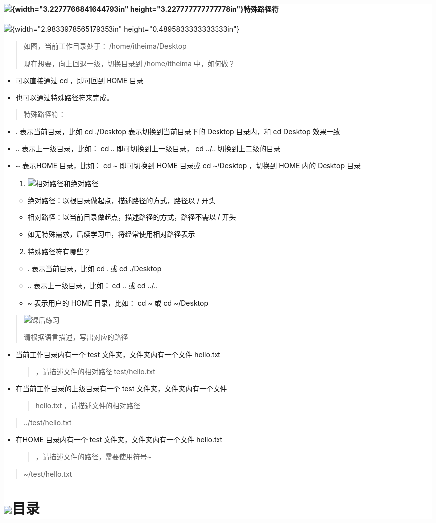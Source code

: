#### ![](./media/image50.jpeg){width="3.2277766841644793in" height="3.227777777777778in"}特殊路径符

![](./media/image51.jpeg){width="2.9833978565179353in"
height="0.4895833333333333in"}

> 如图，当前工作目录处于： /home/itheima/Desktop
>
> 现在想要，向上回退一级，切换目录到 /home/itheima 中，如何做？

-   可以直接通过 cd ，即可回到 HOME 目录

-   也可以通过特殊路径符来完成。

> 特殊路径符：

-   . 表示当前目录，比如 cd ./Desktop 表示切换到当前目录下的 Desktop
    目录内，和 cd Desktop 效果一致

-   .. 表示上一级目录，比如： cd .. 即可切换到上一级目录， cd ../..
    切换到上二级的目录

-   \~ 表示HOME 目录，比如： cd \~ 即可切换到 HOME 目录或 cd \~/Desktop
    ，切换到 HOME 内的 Desktop 目录

    1.  ![](./media/image15.png)相对路径和绝对路径

    -   绝对路径：以根目录做起点，描述路径的方式，路径以 / 开头

    -   相对路径：以当前目录做起点，描述路径的方式，路径不需以 / 开头

    -   如无特殊需求，后续学习中，将经常使用相对路径表示

    2.  特殊路径符有哪些？

    -   . 表示当前目录，比如 cd . 或 cd ./Desktop

    -   .. 表示上一级目录，比如： cd .. 或 cd ../..

    -   \~ 表示用户的 HOME 目录，比如： cd \~ 或 cd \~/Desktop

> ![](./media/image17.png)课后练习
>
> 请根据语言描述，写出对应的路径

-   当前工作目录内有一个 test 文件夹，文件夹内有一个文件 hello.txt
    > ，请描述文件的相对路径 test/hello.txt

-   在当前工作目录的上级目录有一个 test 文件夹，文件夹内有一个文件
    > hello.txt ，请描述文件的相对路径

> ../test/hello.txt

-   在HOME 目录内有一个 test 文件夹，文件夹内有一个文件 hello.txt
    > ，请描述文件的路径，需要使用符号\~

> \~/test/hello.txt

# ![](./media/image7.png)目录
